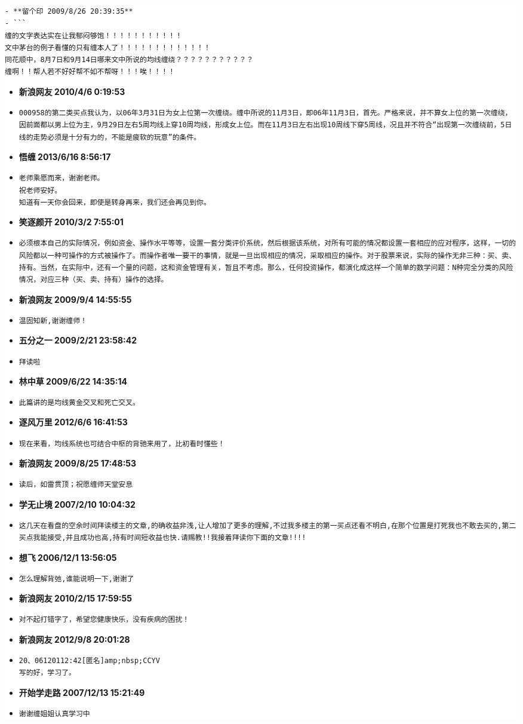  ```
- **留个印 2009/8/26 20:39:35**
- ```
  缠的文字表达实在让我郁闷够饱！！！！！！！！！！！
  文中茅台的例子看懂的只有缠本人了！！！！！！！！！！！！！
  同花顺中，8月7日和9月14日哪来文中所说的均线缠绕？？？？？？？？？？？
  缠啊！！帮人若不好好帮不如不帮呀！！！唉！！！！
  ```
- **新浪网友 2010/4/6 0:19:53**
- ```
  000958的第二类买点我认为，以06年3月31日为女上位第一次缠绕。缠中所说的11月3日，即06年11月3日，首先。严格来说，并不算女上位的第一次缠绕，因前面都以男上位为主，9月29日左右5周均线上穿10周均线，形成女上位。而在11月3日左右出现10周线下穿5周线，况且并不符合“出现第一次缠绕前，5日线的走势必须是十分有力的，不能是疲软的玩意”的条件。
  ```
- **悟缠 2013/6/16 8:56:17**
- ```
  老师乘愿而来，谢谢老师。
  祝老师安好。
  知道有一天你会回来，即使是转身再来，我们还会再见到你。
  ```
- **笑逐颜开 2010/3/2 7:55:01**
- ```
  必须根本自己的实际情况，例如资金、操作水平等等，设置一套分类评价系统，然后根据该系统，对所有可能的情况都设置一套相应的应对程序，这样，一切的风险都以一种可操作的方式被操作了。而操作者唯一要干的事情，就是一旦出现相应的情况，采取相应的操作。对于股票来说，实际的操作无非三种：买、卖、持有。当然，在实际中，还有一个量的问题，这和资金管理有关，暂且不考虑。那么，任何投资操作，都演化成这样一个简单的数学问题：N种完全分类的风险情况，对应三种（买、卖、持有）操作的选择。
  ```
- **新浪网友 2009/9/4 14:55:55**
- ```
  温固知新,谢谢缠师！
  ```
- **五分之一 2009/2/21 23:58:42**
- ```
  拜读啦
  ```
- **林中草 2009/6/22 14:35:14**
- ```
  此篇讲的是均线黄金交叉和死亡交叉。
  ```
- **逐风万里 2012/6/6 16:41:53**
- ```
  现在来看，均线系统也可结合中枢的背驰来用了，比初看时懂些！
  ```
- **新浪网友 2009/8/25 17:48:53**
- ```
  读后，如雷贯顶；祝愿缠师天堂安息
  ```
- **学无止境 2007/2/10 10:04:32**
- ```
  这几天在看盘的空余时间拜读楼主的文章,的确收益非浅,让人增加了更多的理解,不过我多楼主的第一买点还看不明白,在那个位置是打死我也不敢去买的,第二买点我能接受,并且成功也高,持有时间短收益也快.请赐教!!我接着拜读你下面的文章!!!!
  ```
- **想飞 2006/12/1 13:56:05**
- ```
  怎么理解背弛,谁能说明一下,谢谢了
  ```
- **新浪网友 2010/2/15 17:59:55**
- ```
  对不起打错字了，希望您健康快乐，没有疾病的困扰！
  ```
- **新浪网友 2012/9/8 20:01:28**
- ```
  20、06120112:42[匿名]amp;nbsp;CCYV
  写的好，学习了。
  ```
- **开始学走路 2007/12/13 15:21:49**
- ```
  谢谢缠姐姐认真学习中
  ```
  ```